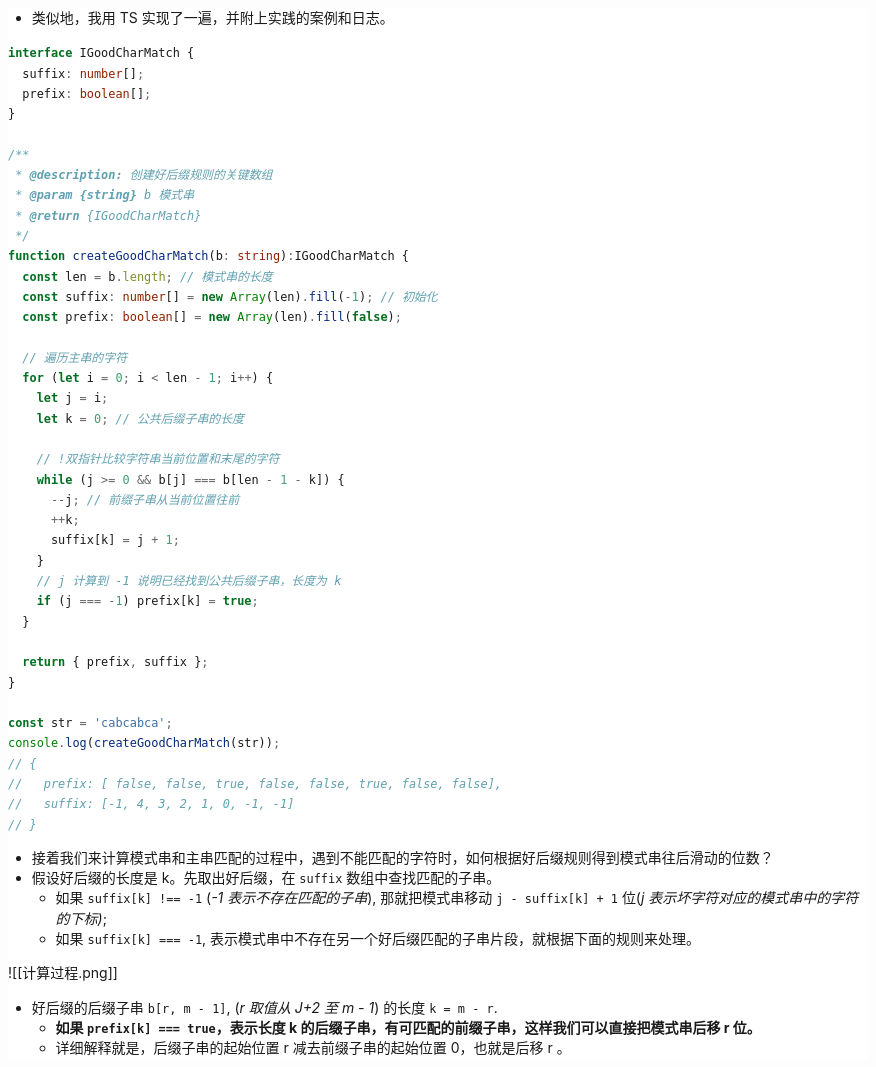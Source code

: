 * 类似地，我用 TS 实现了一遍，并附上实践的案例和日志。

```typescript
interface IGoodCharMatch {
  suffix: number[];
  prefix: boolean[];
}

/**
 * @description: 创建好后缀规则的关键数组
 * @param {string} b 模式串
 * @return {IGoodCharMatch}
 */
function createGoodCharMatch(b: string):IGoodCharMatch {
  const len = b.length; // 模式串的长度
  const suffix: number[] = new Array(len).fill(-1); // 初始化
  const prefix: boolean[] = new Array(len).fill(false);

  // 遍历主串的字符
  for (let i = 0; i < len - 1; i++) {
    let j = i;
    let k = 0; // 公共后缀子串的长度

    // !双指针比较字符串当前位置和末尾的字符
    while (j >= 0 && b[j] === b[len - 1 - k]) {
      --j; // 前缀子串从当前位置往前
      ++k;
      suffix[k] = j + 1;
    }
    // j 计算到 -1 说明已经找到公共后缀子串，长度为 k
    if (j === -1) prefix[k] = true;   
  }

  return { prefix, suffix };
}

const str = 'cabcabca';
console.log(createGoodCharMatch(str));
// {
//   prefix: [ false, false, true, false, false, true, false, false],
//   suffix: [-1, 4, 3, 2, 1, 0, -1, -1]
// }
```

* 接着我们来计算模式串和主串匹配的过程中，遇到不能匹配的字符时，如何根据好后缀规则得到模式串往后滑动的位数？
* 假设好后缀的长度是 k。先取出好后缀，在 `suffix` 数组中查找匹配的子串。
	* 如果 `suffix[k] !== -1` (*-1 表示不存在匹配的子串*), 那就把模式串移动 `j - suffix[k] + 1` 位(*j 表示坏字符对应的模式串中的字符的下标)*;
	* 如果 `suffix[k] === -1`, 表示模式串中不存在另一个好后缀匹配的子串片段，就根据下面的规则来处理。

![[计算过程.png]]

* 好后缀的后缀子串 `b[r, m - 1]`, (*r 取值从 J+2 至 m - 1*) 的长度 `k = m - r`.
	* **如果 `prefix[k] === true`，表示长度 k 的后缀子串，有可匹配的前缀子串，这样我们可以直接把模式串后移 r 位。**
	* 详细解释就是，后缀子串的起始位置 r 减去前缀子串的起始位置 0，也就是后移 r 。
